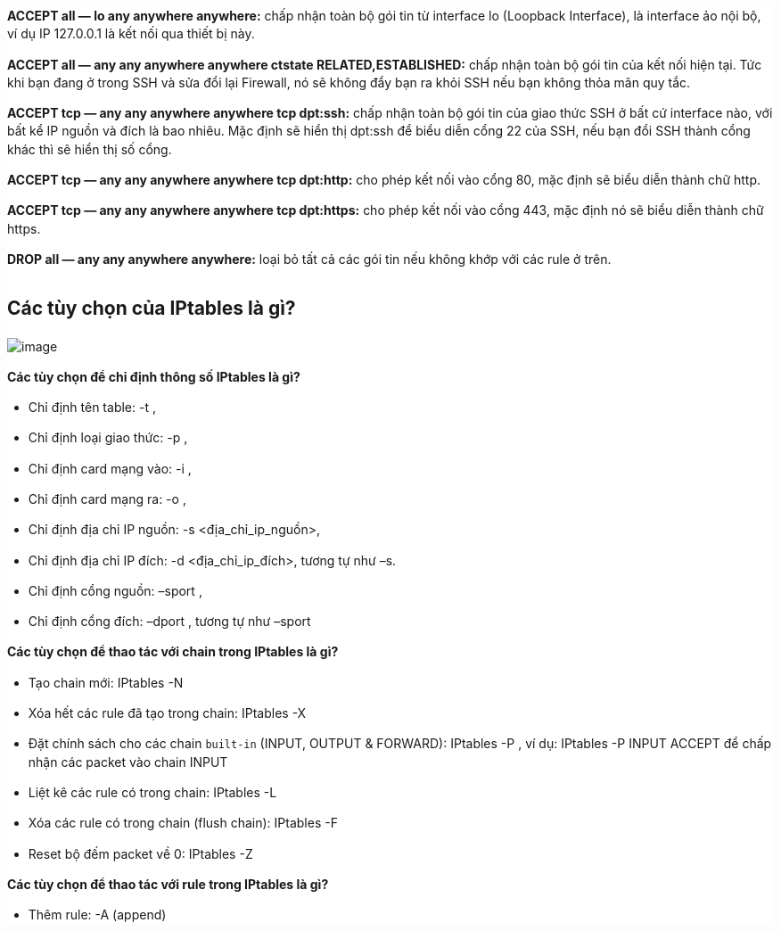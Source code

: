 **ACCEPT    all —   lo any anywhere   anywhere:** chấp nhận toàn bộ gói tin từ interface lo (Loopback Interface), là interface ảo nội bộ, ví dụ IP 127.0.0.1 là kết nối qua thiết bị này.

**ACCEPT    all — any  any anywhere   anywhere ctstate  RELATED,ESTABLISHED:** chấp nhận toàn bộ gói tin của kết nối hiện tại. Tức khi bạn đang ở trong SSH và sửa đổi lại Firewall, nó sẽ không đẩy bạn ra khỏi SSH nếu bạn không thỏa mãn quy tắc. 

**ACCEPT    tcp —   any any anywhere   anywhere tcp dpt:ssh:** chấp nhận toàn bộ gói tin của giao thức SSH ở bất cứ interface nào, với bất kể IP nguồn và đích là bao nhiêu. Mặc định sẽ hiển thị dpt:ssh để biểu diễn cổng 22 của SSH, nếu bạn đổi SSH thành cổng khác thì sẽ hiển thị số cổng.

**ACCEPT    tcp —   any any anywhere   anywhere tcp dpt:http:** cho phép kết nối vào cổng 80, mặc định sẽ biểu diễn thành chữ http.

**ACCEPT    tcp —   any any anywhere   anywhere tcp dpt:https:** cho phép kết nối vào cổng 443, mặc định nó sẽ biểu diễn thành chữ https.

**DROP      all —   any any anywhere   anywhere:** loại bỏ tất cả các gói tin nếu không khớp với các rule ở trên.


## Các tùy chọn của IPtables là gì?

![image](https://user-images.githubusercontent.com/62273292/167086059-3f6a29b8-69f8-47e9-872c-64f91ee6c0c0.png)

**Các tùy chọn để chỉ định thông số IPtables là gì?**

- Chỉ định tên table: -t ,

- Chỉ định loại giao thức: -p ,

- Chỉ định card mạng vào: -i ,

- Chỉ định card mạng ra: -o ,

- Chỉ định địa chỉ IP nguồn: -s <địa_chỉ_ip_nguồn>,

- Chỉ định địa chỉ IP đích: -d <địa_chỉ_ip_đích>, tương tự như –s.

- Chỉ định cổng nguồn: –sport ,

- Chỉ định cổng đích: –dport , tương tự như –sport

**Các tùy chọn để thao tác với chain trong IPtables là gì?**

- Tạo chain mới: IPtables -N

- Xóa hết các rule đã tạo trong chain: IPtables -X

- Đặt chính sách cho các chain `built-in` (INPUT, OUTPUT & FORWARD): IPtables -P , ví dụ: IPtables -P INPUT ACCEPT để chấp nhận các packet vào chain INPUT

- Liệt kê các rule có trong chain: IPtables -L

- Xóa các rule có trong chain (flush chain): IPtables -F

- Reset bộ đếm packet về 0: IPtables -Z

**Các tùy chọn để thao tác với rule trong IPtables là gì?**

- Thêm rule: -A (append)
